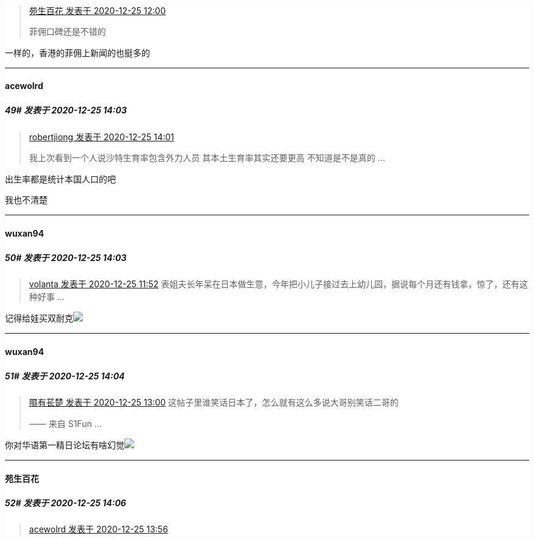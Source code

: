 
<blockquote><a href="httphttps://bbs.saraba1st.com/2b/forum.php?mod=redirect&amp;goto=findpost&amp;pid=49839219&amp;ptid=1979476" target="_blank">苑生百花 发表于 2020-12-25 12:00</a>

菲佣口碑还是不错的</blockquote>
一样的，香港的菲佣上新闻的也挺多的


-----

####  acewolrd  
##### 49#       发表于 2020-12-25 14:03


<blockquote><a href="httphttps://bbs.saraba1st.com/2b/forum.php?mod=redirect&amp;goto=findpost&amp;pid=49840470&amp;ptid=1979476" target="_blank">robertjiong 发表于 2020-12-25 14:01</a>

我上次看到一个人说沙特生育率包含外力人员 其本土生育率其实还要更高 不知道是不是真的 ...</blockquote>
出生率都是统计本国人口的吧

我也不清楚


-----

####  wuxan94  
##### 50#       发表于 2020-12-25 14:03


<blockquote><a href="httphttps://bbs.saraba1st.com/2b/forum.php?mod=redirect&amp;goto=findpost&amp;pid=49839134&amp;ptid=1979476" target="_blank">volanta 发表于 2020-12-25 11:52</a>
表姐夫长年呆在日本做生意，今年把小儿子接过去上幼儿园，据说每个月还有钱拿，惊了，还有这种好事 ...</blockquote>
记得给娃买双耐克<img src="https://static.saraba1st.com/image/smiley/face2017/243.gif" referrerpolicy="no-referrer">


-----

####  wuxan94  
##### 51#       发表于 2020-12-25 14:04


<blockquote><a href="httphttps://bbs.saraba1st.com/2b/forum.php?mod=redirect&amp;goto=findpost&amp;pid=49839822&amp;ptid=1979476" target="_blank">隰有苌楚 发表于 2020-12-25 13:00</a>
这帖子里谁笑话日本了，怎么就有这么多说大哥别笑话二哥的

—— 来自 S1Fun ...</blockquote>
你对华语第一精日论坛有啥幻觉<img src="https://static.saraba1st.com/image/smiley/face2017/067.png" referrerpolicy="no-referrer">


-----

####  苑生百花  
##### 52#       发表于 2020-12-25 14:06


<blockquote><a href="httphttps://bbs.saraba1st.com/2b/forum.php?mod=redirect&amp;goto=findpost&amp;pid=49840412&amp;ptid=1979476" target="_blank">acewolrd 发表于 2020-12-25 13:56</a>
